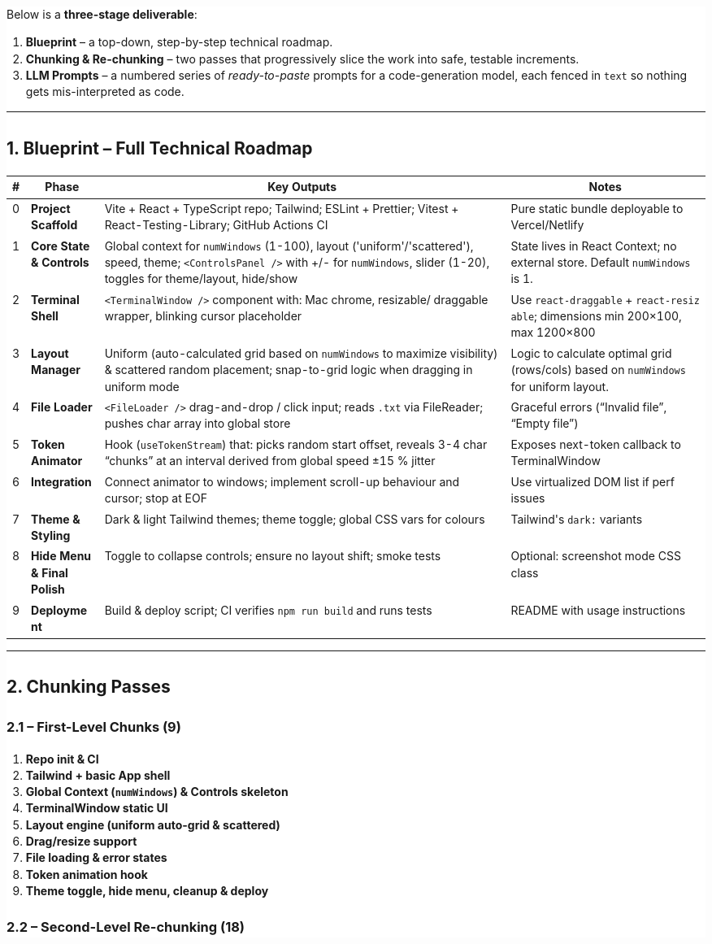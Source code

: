 Below is a **three-stage deliverable**:

1. **Blueprint** – a top-down, step-by-step technical roadmap.
2. **Chunking & Re-chunking** – two passes that progressively slice the work into safe, testable increments.
3. **LLM Prompts** – a numbered series of *ready-to-paste* prompts for a code-generation model, each fenced in `text` so nothing gets mis-interpreted as code.

---

## 1. Blueprint – Full Technical Roadmap

| # | Phase                        | Key Outputs                                                                                                                                    | Notes                                                                           |
| - | ---------------------------- | ---------------------------------------------------------------------------------------------------------------------------------------------- | ------------------------------------------------------------------------------- |
| 0 | **Project Scaffold**         | Vite + React + TypeScript repo; Tailwind; ESLint + Prettier; Vitest + React-Testing-Library; GitHub Actions CI                                 | Pure static bundle deployable to Vercel/Netlify                                 |
| 1 | **Core State & Controls**    | Global context for `numWindows` (1-100), layout ('uniform'/'scattered'), speed, theme; `<ControlsPanel />` with +/- for `numWindows`, slider (1-20), toggles for theme/layout, hide/show | State lives in React Context; no external store. Default `numWindows` is 1.     |
| 2 | **Terminal Shell**           | `<TerminalWindow />` component with: Mac chrome, resizable/ draggable wrapper, blinking cursor placeholder                                     | Use `react-draggable` + `react-resizable`; dimensions min 200×100, max 1200×800 |
| 3 | **Layout Manager**           | Uniform (auto-calculated grid based on `numWindows` to maximize visibility) & scattered random placement; snap-to-grid logic when dragging in uniform mode | Logic to calculate optimal grid (rows/cols) based on `numWindows` for uniform layout. |
| 4 | **File Loader**              | `<FileLoader />` drag-and-drop / click input; reads `.txt` via FileReader; pushes char array into global store                                 | Graceful errors (“Invalid file”, “Empty file”)                                  |
| 5 | **Token Animator**           | Hook (`useTokenStream`) that: picks random start offset, reveals 3-4 char “chunks” at an interval derived from global speed ±15 % jitter       | Exposes next-token callback to TerminalWindow                                   |
| 6 | **Integration**              | Connect animator to windows; implement scroll-up behaviour and cursor; stop at EOF                                                             | Use virtualized DOM list if perf issues                                         |
| 7 | **Theme & Styling**          | Dark & light Tailwind themes; theme toggle; global CSS vars for colours                                                                        | Tailwind's `dark:` variants                                                     |
| 8 | **Hide Menu & Final Polish** | Toggle to collapse controls; ensure no layout shift; smoke tests                                                                               | Optional: screenshot mode CSS class                                             |
| 9 | **Deployment**               | Build & deploy script; CI verifies `npm run build` and runs tests                                                                              | README with usage instructions                                                  |

---

## 2. Chunking Passes

### 2.1 – First-Level Chunks (9)

1. **Repo init & CI**
2. **Tailwind + basic App shell**
3. **Global Context (`numWindows`) & Controls skeleton**
4. **TerminalWindow static UI**
5. **Layout engine (uniform auto-grid & scattered)**
6. **Drag/resize support**
7. **File loading & error states**
8. **Token animation hook**
9. **Theme toggle, hide menu, cleanup & deploy**

### 2.2 – Second-Level Re-chunking (18)
